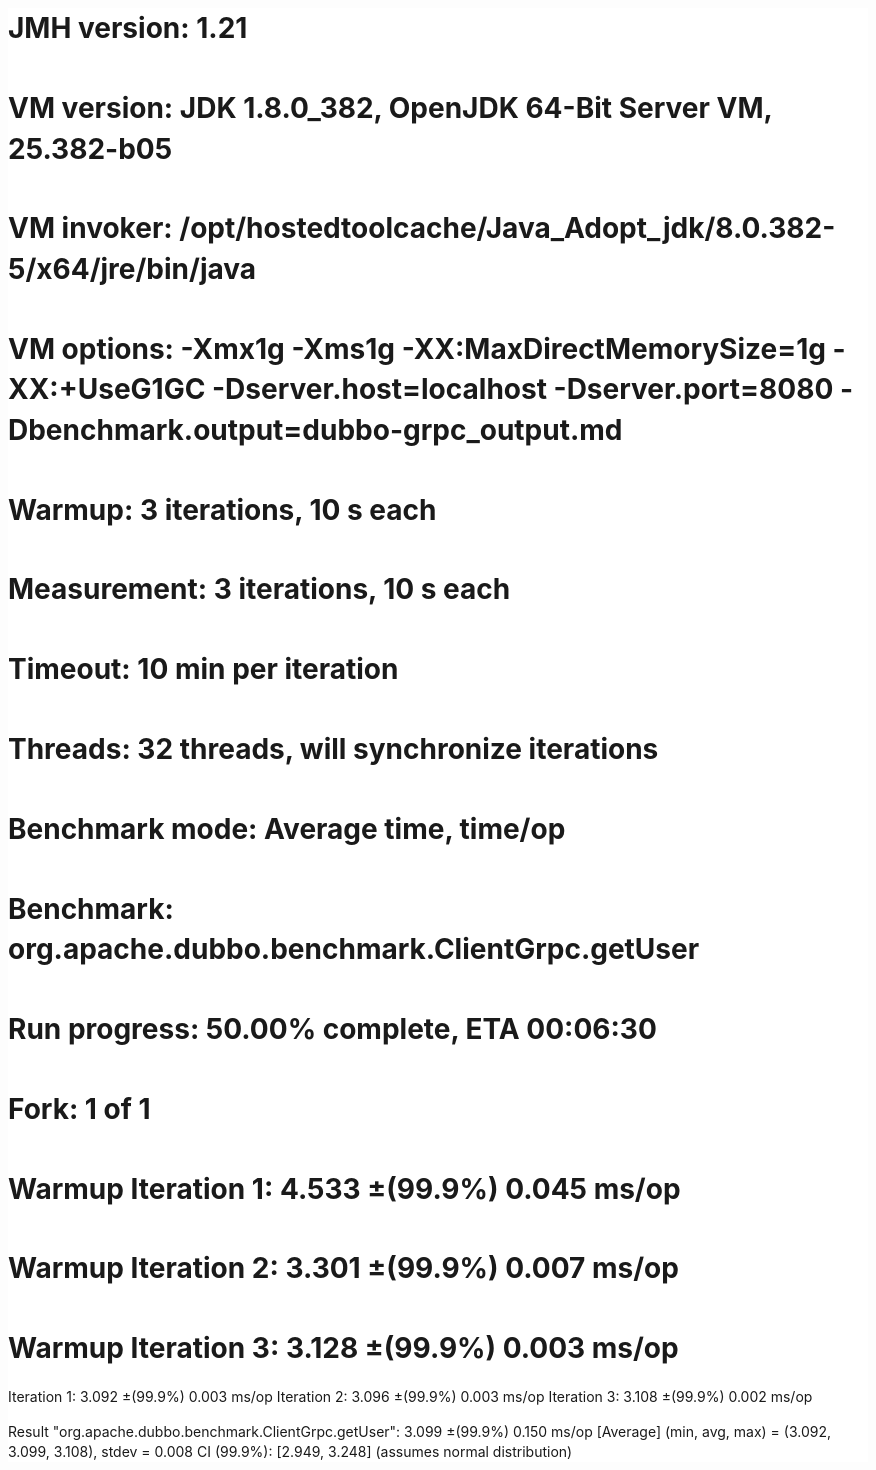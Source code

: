 
# JMH version: 1.21
# VM version: JDK 1.8.0_382, OpenJDK 64-Bit Server VM, 25.382-b05
# VM invoker: /opt/hostedtoolcache/Java_Adopt_jdk/8.0.382-5/x64/jre/bin/java
# VM options: -Xmx1g -Xms1g -XX:MaxDirectMemorySize=1g -XX:+UseG1GC -Dserver.host=localhost -Dserver.port=8080 -Dbenchmark.output=dubbo-grpc_output.md
# Warmup: 3 iterations, 10 s each
# Measurement: 3 iterations, 10 s each
# Timeout: 10 min per iteration
# Threads: 32 threads, will synchronize iterations
# Benchmark mode: Average time, time/op
# Benchmark: org.apache.dubbo.benchmark.ClientGrpc.getUser

# Run progress: 50.00% complete, ETA 00:06:30
# Fork: 1 of 1
# Warmup Iteration   1: 4.533 ±(99.9%) 0.045 ms/op
# Warmup Iteration   2: 3.301 ±(99.9%) 0.007 ms/op
# Warmup Iteration   3: 3.128 ±(99.9%) 0.003 ms/op
Iteration   1: 3.092 ±(99.9%) 0.003 ms/op
Iteration   2: 3.096 ±(99.9%) 0.003 ms/op
Iteration   3: 3.108 ±(99.9%) 0.002 ms/op


Result "org.apache.dubbo.benchmark.ClientGrpc.getUser":
  3.099 ±(99.9%) 0.150 ms/op [Average]
  (min, avg, max) = (3.092, 3.099, 3.108), stdev = 0.008
  CI (99.9%): [2.949, 3.248] (assumes normal distribution)
